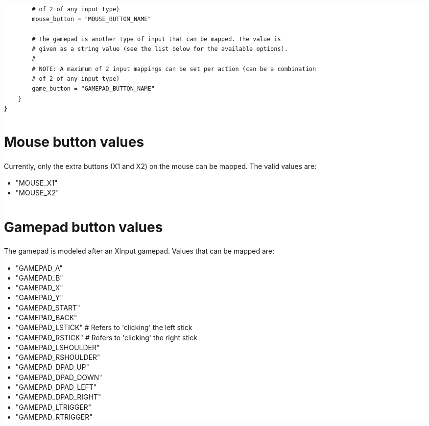 			# of 2 of any input type)
			mouse_button = "MOUSE_BUTTON_NAME"

			# The gamepad is another type of input that can be mapped. The value is
			# given as a string value (see the list below for the available options).
			#
			# NOTE: A maximum of 2 input mappings can be set per action (can be a combination
			# of 2 of any input type)
			game_button = "GAMEPAD_BUTTON_NAME"
		}
	}

# Mouse button values

Currently, only the extra buttons (X1 and X2) on the mouse can be mapped.
The valid values are:

- "MOUSE_X1"
- "MOUSE_X2"

# Gamepad button values

The gamepad is modeled after an XInput gamepad. Values that can be mapped are:

- "GAMEPAD_A"
- "GAMEPAD_B"
- "GAMEPAD_X"
- "GAMEPAD_Y"
- "GAMEPAD_START"
- "GAMEPAD_BACK"
- "GAMEPAD_LSTICK" # Refers to 'clicking' the left stick
- "GAMEPAD_RSTICK" # Refers to 'clicking' the right stick
- "GAMEPAD_LSHOULDER"
- "GAMEPAD_RSHOULDER"
- "GAMEPAD_DPAD_UP"
- "GAMEPAD_DPAD_DOWN"
- "GAMEPAD_DPAD_LEFT"
- "GAMEPAD_DPAD_RIGHT"
- "GAMEPAD_LTRIGGER"
- "GAMEPAD_RTRIGGER"
